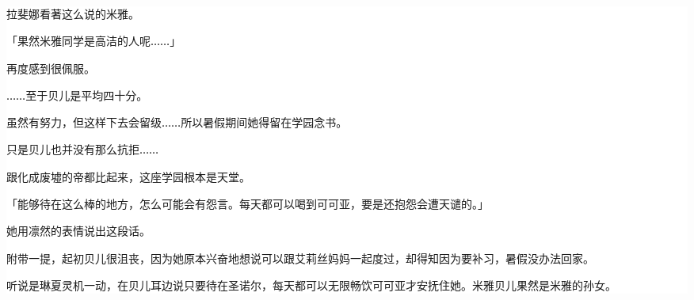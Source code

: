 拉斐娜看著这么说的米雅。

「果然米雅同学是高洁的人呢……」

再度感到很佩服。

……至于贝儿是平均四十分。

虽然有努力，但这样下去会留级……所以暑假期间她得留在学园念书。

只是贝儿也并没有那么抗拒……

跟化成废墟的帝都比起来，这座学园根本是天堂。

「能够待在这么棒的地方，怎么可能会有怨言。每天都可以喝到可可亚，要是还抱怨会遭天谴的。」

她用凛然的表情说出这段话。

附带一提，起初贝儿很沮丧，因为她原本兴奋地想说可以跟艾莉丝妈妈一起度过，却得知因为要补习，暑假没办法回家。

听说是琳夏灵机一动，在贝儿耳边说只要待在圣诺尔，每天都可以无限畅饮可可亚才安抚住她。米雅贝儿果然是米雅的孙女。

